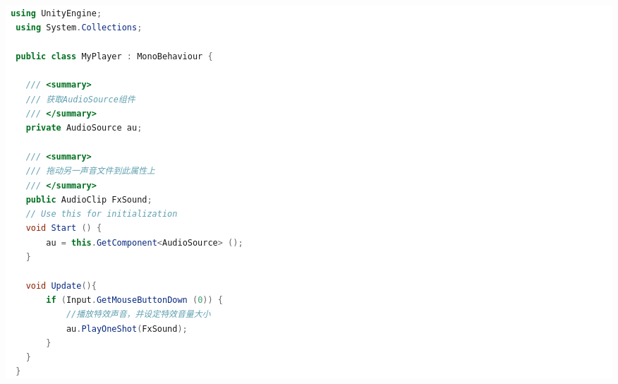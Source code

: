 ```C#
 using UnityEngine;
  using System.Collections;

  public class MyPlayer : MonoBehaviour {

  	/// <summary>
  	/// 获取AudioSource组件
  	/// </summary>
  	private AudioSource au;

  	/// <summary>
  	/// 拖动另一声音文件到此属性上
  	/// </summary>
  	public AudioClip FxSound;
  	// Use this for initialization
  	void Start () {
  		au = this.GetComponent<AudioSource> ();
  	}

  	void Update(){
  		if (Input.GetMouseButtonDown (0)) {
  			//播放特效声音，并设定特效音量大小
  			au.PlayOneShot(FxSound);
  		}
  	}
  }
```











































